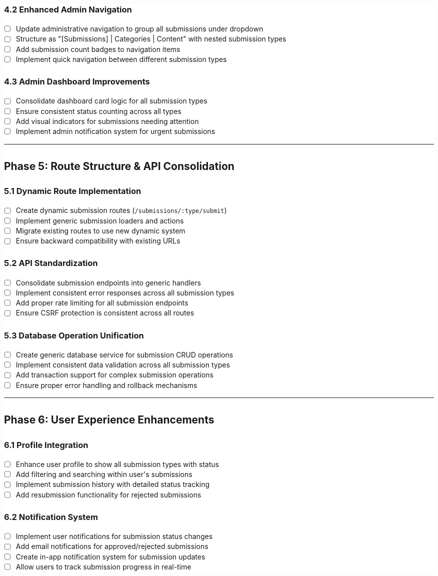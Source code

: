 ### 4.2 Enhanced Admin Navigation
- [ ] Update administrative navigation to group all submissions under dropdown
- [ ] Structure as "[Submissions] | Categories | Content" with nested submission types
- [ ] Add submission count badges to navigation items
- [ ] Implement quick navigation between different submission types

### 4.3 Admin Dashboard Improvements
- [ ] Consolidate dashboard card logic for all submission types
- [ ] Ensure consistent status counting across all types
- [ ] Add visual indicators for submissions needing attention
- [ ] Implement admin notification system for urgent submissions

---

## Phase 5: Route Structure & API Consolidation

### 5.1 Dynamic Route Implementation
- [ ] Create dynamic submission routes (`/submissions/:type/submit`)
- [ ] Implement generic submission loaders and actions
- [ ] Migrate existing routes to use new dynamic system
- [ ] Ensure backward compatibility with existing URLs

### 5.2 API Standardization
- [ ] Consolidate submission endpoints into generic handlers
- [ ] Implement consistent error responses across all submission types
- [ ] Add proper rate limiting for all submission endpoints
- [ ] Ensure CSRF protection is consistent across all routes

### 5.3 Database Operation Unification
- [ ] Create generic database service for submission CRUD operations
- [ ] Implement consistent data validation across all submission types
- [ ] Add transaction support for complex submission operations
- [ ] Ensure proper error handling and rollback mechanisms

---

## Phase 6: User Experience Enhancements

### 6.1 Profile Integration
- [ ] Enhance user profile to show all submission types with status
- [ ] Add filtering and searching within user's submissions
- [ ] Implement submission history with detailed status tracking
- [ ] Add resubmission functionality for rejected submissions

### 6.2 Notification System
- [ ] Implement user notifications for submission status changes
- [ ] Add email notifications for approved/rejected submissions
- [ ] Create in-app notification system for submission updates
- [ ] Allow users to track submission progress in real-time
